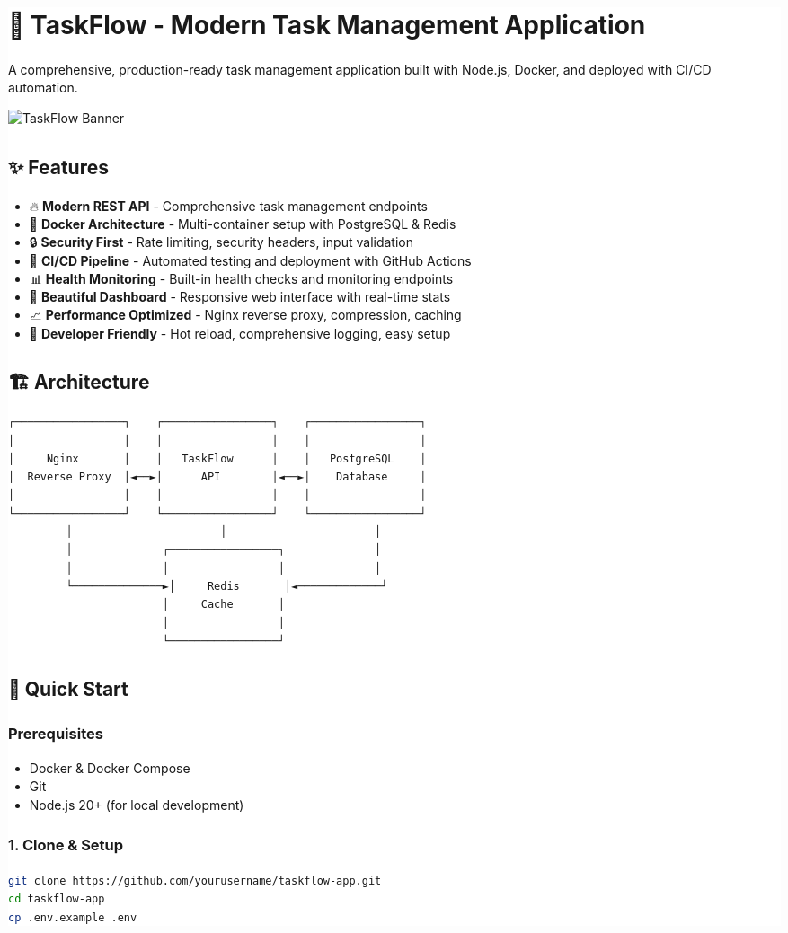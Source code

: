 # 🚀 TaskFlow - Modern Task Management Application

A comprehensive, production-ready task management application built with Node.js, Docker, and deployed with CI/CD automation.

![TaskFlow Banner](https://img.shields.io/badge/TaskFlow-Production%20Ready-green?style=for-the-badge)

## ✨ Features

- 🔥 **Modern REST API** - Comprehensive task management endpoints
- 🐳 **Docker Architecture** - Multi-container setup with PostgreSQL & Redis
- 🔒 **Security First** - Rate limiting, security headers, input validation
- 🚀 **CI/CD Pipeline** - Automated testing and deployment with GitHub Actions
- 📊 **Health Monitoring** - Built-in health checks and monitoring endpoints
- 🎨 **Beautiful Dashboard** - Responsive web interface with real-time stats
- 📈 **Performance Optimized** - Nginx reverse proxy, compression, caching
- 🔧 **Developer Friendly** - Hot reload, comprehensive logging, easy setup

## 🏗️ Architecture

```
┌─────────────────┐    ┌─────────────────┐    ┌─────────────────┐
│                 │    │                 │    │                 │
│     Nginx       │    │   TaskFlow      │    │   PostgreSQL    │
│  Reverse Proxy  │◄──►│      API        │◄──►│    Database     │
│                 │    │                 │    │                 │
└─────────────────┘    └─────────────────┘    └─────────────────┘
         │                       │                       │
         │              ┌─────────────────┐              │
         │              │                 │              │
         └──────────────►│     Redis       │◄─────────────┘
                        │     Cache       │
                        │                 │
                        └─────────────────┘
```

## 🚀 Quick Start

### Prerequisites

- Docker & Docker Compose
- Git
- Node.js 20+ (for local development)

### 1. Clone & Setup

```bash
git clone https://github.com/yourusername/taskflow-app.git
cd taskflow-app
cp .env.example .env
```
